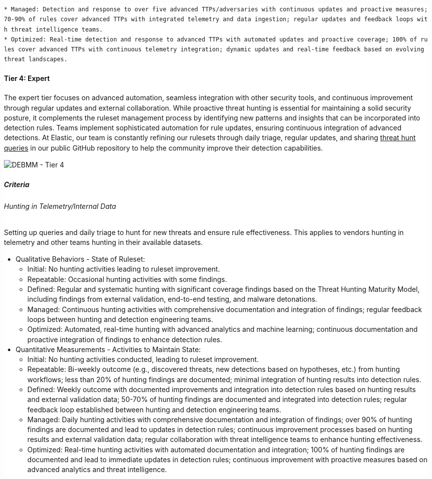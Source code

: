     * Managed: Detection and response to over five advanced TTPs/adversaries with continuous updates and proactive measures; 70-90% of rules cover advanced TTPs with integrated telemetry and data ingestion; regular updates and feedback loops with threat intelligence teams.
    * Optimized: Real-time detection and response to advanced TTPs with automated updates and proactive coverage; 100% of rules cover advanced TTPs with continuous telemetry integration; dynamic updates and real-time feedback based on evolving threat landscapes.

#### Tier 4: Expert

The expert tier focuses on advanced automation, seamless integration with other security tools, and continuous improvement through regular updates and external collaboration. While proactive threat hunting is essential for maintaining a solid security posture, it complements the ruleset management process by identifying new patterns and insights that can be incorporated into detection rules. Teams implement sophisticated automation for rule updates, ensuring continuous integration of advanced detections. At Elastic, our team is constantly refining our rulesets through daily triage, regular updates, and sharing [threat hunt queries](https://github.com/elastic/detection-rules/tree/main/hunting) in our public GitHub repository to help the community improve their detection capabilities. 

![DEBMM - Tier 4](/assets/images/elastic-releases-debmm/image7.png "DEBMM - Tier 4")

##### Criteria

###### Hunting in Telemetry/Internal Data

Setting up queries and daily triage to hunt for new threats and ensure rule effectiveness. This applies to vendors hunting in telemetry and other teams hunting in their available datasets.

* Qualitative Behaviors - State of Ruleset:
    * Initial: No hunting activities leading to ruleset improvement.
    * Repeatable: Occasional hunting activities with some findings.
    * Defined: Regular and systematic hunting with significant coverage findings based on the Threat Hunting Maturity Model, including findings from external validation, end-to-end testing, and malware detonations.
    * Managed: Continuous hunting activities with comprehensive documentation and integration of findings; regular feedback loops between hunting and detection engineering teams.
    * Optimized: Automated, real-time hunting with advanced analytics and machine learning; continuous documentation and proactive integration of findings to enhance detection rules.
* Quantitative Measurements - Activities to Maintain State:
    * Initial: No hunting activities conducted, leading to ruleset improvement.
    * Repeatable: Bi-weekly outcome (e.g., discovered threats, new detections based on hypotheses, etc.) from hunting workflows; less than 20% of hunting findings are documented; minimal integration of hunting results into detection rules.
    * Defined: Weekly outcome with documented improvements and integration into detection rules based on hunting results and external validation data; 50-70% of hunting findings are documented and integrated into detection rules; regular feedback loop established between hunting and detection engineering teams.
    * Managed: Daily hunting activities with comprehensive documentation and integration of findings; over 90% of hunting findings are documented and lead to updates in detection rules; continuous improvement processes based on hunting results and external validation data; regular collaboration with threat intelligence teams to enhance hunting effectiveness.
    * Optimized: Real-time hunting activities with automated documentation and integration; 100% of hunting findings are documented and lead to immediate updates in detection rules; continuous improvement with proactive measures based on advanced analytics and threat intelligence.
